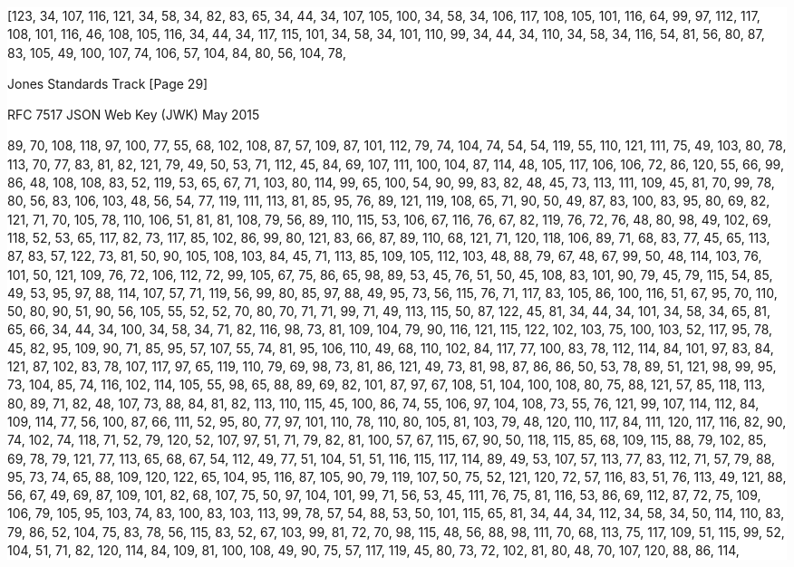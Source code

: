 [123, 34, 107, 116, 121, 34, 58, 34, 82, 83, 65, 34, 44, 34, 107,
105, 100, 34, 58, 34, 106, 117, 108, 105, 101, 116, 64, 99, 97, 112,
117, 108, 101, 116, 46, 108, 105, 116, 34, 44, 34, 117, 115, 101, 34,
58, 34, 101, 110, 99, 34, 44, 34, 110, 34, 58, 34, 116, 54, 81, 56,
80, 87, 83, 105, 49, 100, 107, 74, 106, 57, 104, 84, 80, 56, 104, 78,

Jones Standards Track [Page 29]

RFC 7517 JSON Web Key (JWK) May 2015

89, 70, 108, 118, 97, 100, 77, 55, 68, 102, 108, 87, 57, 109, 87,
101, 112, 79, 74, 104, 74, 54, 54, 119, 55, 110, 121, 111, 75, 49,
103, 80, 78, 113, 70, 77, 83, 81, 82, 121, 79, 49, 50, 53, 71, 112,
45, 84, 69, 107, 111, 100, 104, 87, 114, 48, 105, 117, 106, 106, 72,
86, 120, 55, 66, 99, 86, 48, 108, 108, 83, 52, 119, 53, 65, 67, 71,
103, 80, 114, 99, 65, 100, 54, 90, 99, 83, 82, 48, 45, 73, 113, 111,
109, 45, 81, 70, 99, 78, 80, 56, 83, 106, 103, 48, 56, 54, 77, 119,
111, 113, 81, 85, 95, 76, 89, 121, 119, 108, 65, 71, 90, 50, 49, 87,
83, 100, 83, 95, 80, 69, 82, 121, 71, 70, 105, 78, 110, 106, 51, 81,
81, 108, 79, 56, 89, 110, 115, 53, 106, 67, 116, 76, 67, 82, 119, 76,
72, 76, 48, 80, 98, 49, 102, 69, 118, 52, 53, 65, 117, 82, 73, 117,
85, 102, 86, 99, 80, 121, 83, 66, 87, 89, 110, 68, 121, 71, 120, 118,
106, 89, 71, 68, 83, 77, 45, 65, 113, 87, 83, 57, 122, 73, 81, 50,
90, 105, 108, 103, 84, 45, 71, 113, 85, 109, 105, 112, 103, 48, 88,
79, 67, 48, 67, 99, 50, 48, 114, 103, 76, 101, 50, 121, 109, 76, 72,
106, 112, 72, 99, 105, 67, 75, 86, 65, 98, 89, 53, 45, 76, 51, 50,
45, 108, 83, 101, 90, 79, 45, 79, 115, 54, 85, 49, 53, 95, 97, 88,
114, 107, 57, 71, 119, 56, 99, 80, 85, 97, 88, 49, 95, 73, 56, 115,
76, 71, 117, 83, 105, 86, 100, 116, 51, 67, 95, 70, 110, 50, 80, 90,
51, 90, 56, 105, 55, 52, 52, 70, 80, 70, 71, 71, 99, 71, 49, 113,
115, 50, 87, 122, 45, 81, 34, 44, 34, 101, 34, 58, 34, 65, 81, 65,
66, 34, 44, 34, 100, 34, 58, 34, 71, 82, 116, 98, 73, 81, 109, 104,
79, 90, 116, 121, 115, 122, 102, 103, 75, 100, 103, 52, 117, 95, 78,
45, 82, 95, 109, 90, 71, 85, 95, 57, 107, 55, 74, 81, 95, 106, 110,
49, 68, 110, 102, 84, 117, 77, 100, 83, 78, 112, 114, 84, 101, 97,
83, 84, 121, 87, 102, 83, 78, 107, 117, 97, 65, 119, 110, 79, 69, 98,
73, 81, 86, 121, 49, 73, 81, 98, 87, 86, 86, 50, 53, 78, 89, 51, 121,
98, 99, 95, 73, 104, 85, 74, 116, 102, 114, 105, 55, 98, 65, 88, 89,
69, 82, 101, 87, 97, 67, 108, 51, 104, 100, 108, 80, 75, 88, 121, 57,
85, 118, 113, 80, 89, 71, 82, 48, 107, 73, 88, 84, 81, 82, 113, 110,
115, 45, 100, 86, 74, 55, 106, 97, 104, 108, 73, 55, 76, 121, 99,
107, 114, 112, 84, 109, 114, 77, 56, 100, 87, 66, 111, 52, 95, 80,
77, 97, 101, 110, 78, 110, 80, 105, 81, 103, 79, 48, 120, 110, 117,
84, 111, 120, 117, 116, 82, 90, 74, 102, 74, 118, 71, 52, 79, 120,
52, 107, 97, 51, 71, 79, 82, 81, 100, 57, 67, 115, 67, 90, 50, 118,
115, 85, 68, 109, 115, 88, 79, 102, 85, 69, 78, 79, 121, 77, 113, 65,
68, 67, 54, 112, 49, 77, 51, 104, 51, 51, 116, 115, 117, 114, 89, 49,
53, 107, 57, 113, 77, 83, 112, 71, 57, 79, 88, 95, 73, 74, 65, 88,
109, 120, 122, 65, 104, 95, 116, 87, 105, 90, 79, 119, 107, 50, 75,
52, 121, 120, 72, 57, 116, 83, 51, 76, 113, 49, 121, 88, 56, 67, 49,
69, 87, 109, 101, 82, 68, 107, 75, 50, 97, 104, 101, 99, 71, 56, 53,
45, 111, 76, 75, 81, 116, 53, 86, 69, 112, 87, 72, 75, 109, 106, 79,
105, 95, 103, 74, 83, 100, 83, 103, 113, 99, 78, 57, 54, 88, 53, 50,
101, 115, 65, 81, 34, 44, 34, 112, 34, 58, 34, 50, 114, 110, 83, 79,
86, 52, 104, 75, 83, 78, 56, 115, 83, 52, 67, 103, 99, 81, 72, 70,
98, 115, 48, 56, 88, 98, 111, 70, 68, 113, 75, 117, 109, 51, 115, 99,
52, 104, 51, 71, 82, 120, 114, 84, 109, 81, 100, 108, 49, 90, 75, 57,
117, 119, 45, 80, 73, 72, 102, 81, 80, 48, 70, 107, 120, 88, 86, 114,
